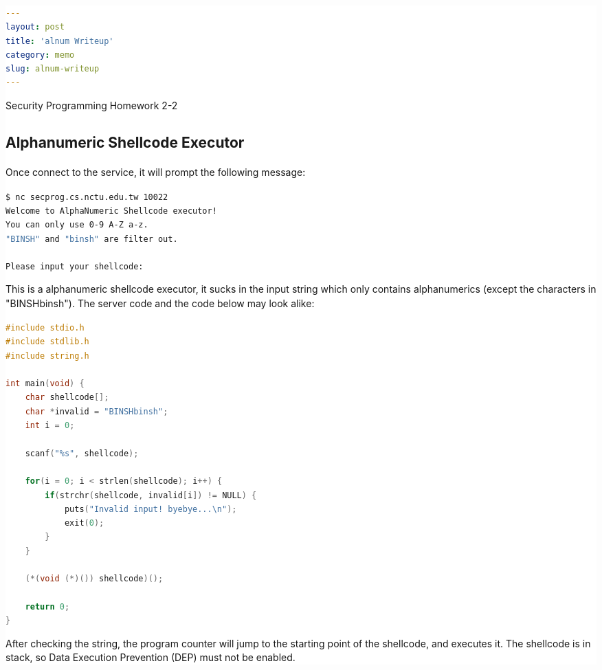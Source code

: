 ```yaml
---
layout: post
title: 'alnum Writeup'
category: memo
slug: alnum-writeup
---
```

Security Programming Homework 2-2

## Alphanumeric Shellcode Executor

Once connect to the service, it will prompt the following message:

```bash
$ nc secprog.cs.nctu.edu.tw 10022
Welcome to AlphaNumeric Shellcode executor!
You can only use 0-9 A-Z a-z.
"BINSH" and "binsh" are filter out.

Please input your shellcode:
```

This is a alphanumeric shellcode executor, it sucks in the input string which
only contains alphanumerics (except the characters in "BINSHbinsh"). The server
code and the code below may look alike:

```c
#include stdio.h
#include stdlib.h
#include string.h

int main(void) {
    char shellcode[];
    char *invalid = "BINSHbinsh";
    int i = 0;

    scanf("%s", shellcode);

    for(i = 0; i < strlen(shellcode); i++) {
        if(strchr(shellcode, invalid[i]) != NULL) {
            puts("Invalid input! byebye...\n");
            exit(0);
        }
    }

    (*(void (*)()) shellcode)();

    return 0;
}
```

After checking the string, the program counter will jump to the starting point
of the shellcode, and executes it. The shellcode is in stack, so Data Execution
Prevention (DEP) must not be enabled.


[origin]: 0x80cd0b42
[origin]: 0x8de18953
[origin]: 0x52e3896e
[origin]: 0x69622f68
[origin]: 0x68732f2f
[origin]: 0x6852d231
[1]: http://inaz2.hatenablog.com/entry/2014/07/11/004655
[2]: http://inaz2.hatenablog.com/entry/2014/07/13/025626
[3]: http://skypher.com/wiki/index.php?title=X86_alphanumeric_opcodes
[4]: http://www.c-jump.com/CIS77/CPU/x86/lecture.html#X77_0100_sib_byte_layout